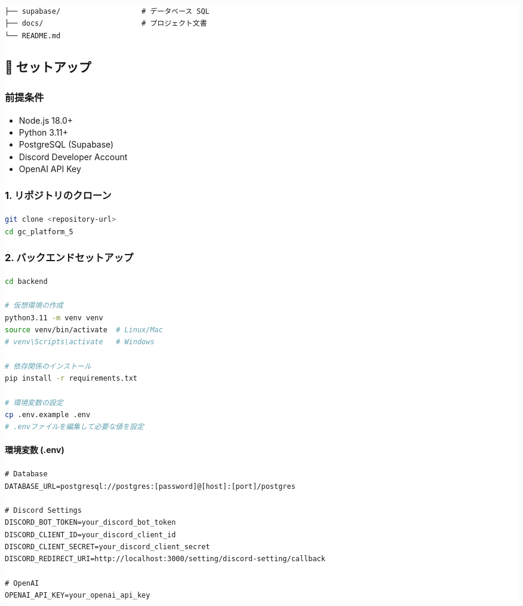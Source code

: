 ```
├── supabase/                   # データベース SQL
├── docs/                       # プロジェクト文書
└── README.md
```

## 🚀 セットアップ

### 前提条件

- Node.js 18.0+
- Python 3.11+
- PostgreSQL (Supabase)
- Discord Developer Account
- OpenAI API Key

### 1. リポジトリのクローン

```bash
git clone <repository-url>
cd gc_platform_5
```

### 2. バックエンドセットアップ

```bash
cd backend

# 仮想環境の作成
python3.11 -m venv venv
source venv/bin/activate  # Linux/Mac
# venv\Scripts\activate   # Windows

# 依存関係のインストール
pip install -r requirements.txt

# 環境変数の設定
cp .env.example .env
# .envファイルを編集して必要な値を設定
```

#### 環境変数 (.env)

```env
# Database
DATABASE_URL=postgresql://postgres:[password]@[host]:[port]/postgres

# Discord Settings
DISCORD_BOT_TOKEN=your_discord_bot_token
DISCORD_CLIENT_ID=your_discord_client_id
DISCORD_CLIENT_SECRET=your_discord_client_secret
DISCORD_REDIRECT_URI=http://localhost:3000/setting/discord-setting/callback

# OpenAI
OPENAI_API_KEY=your_openai_api_key
```
